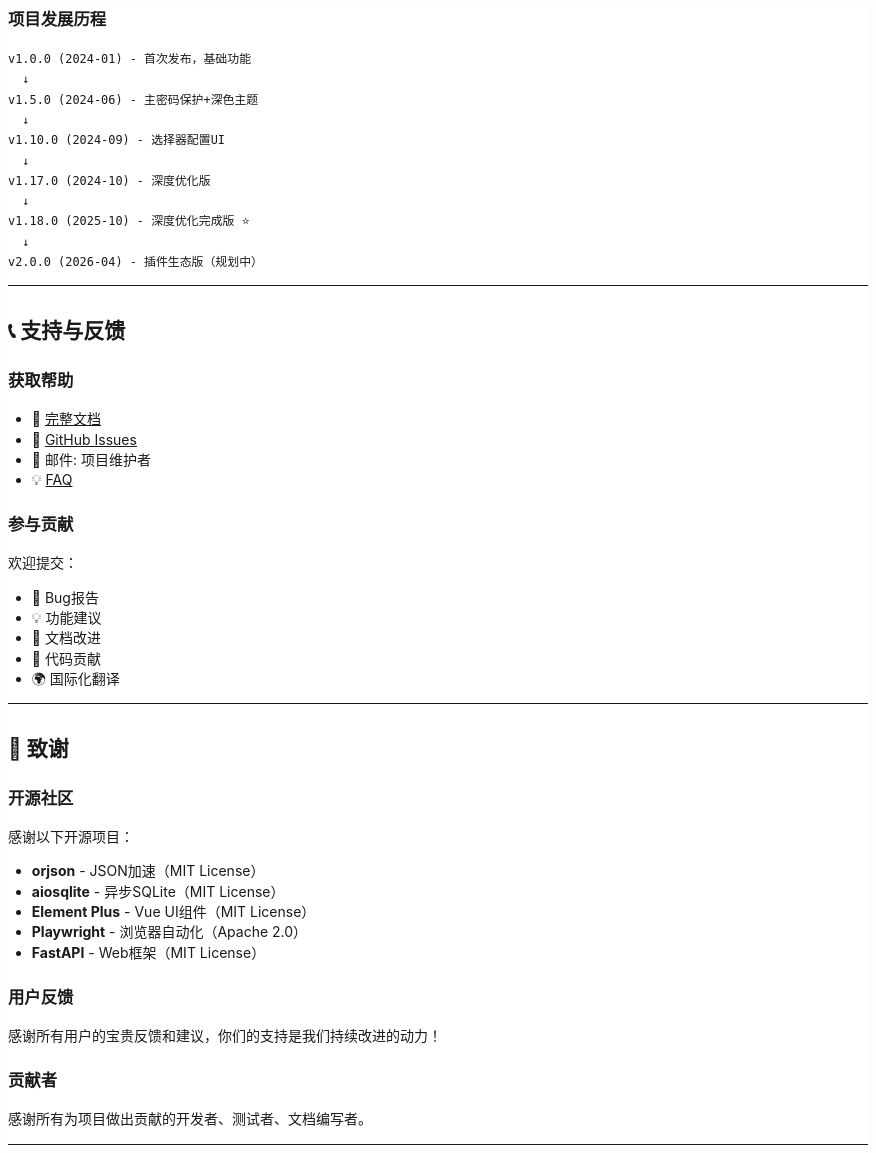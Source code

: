 ### 项目发展历程
```
v1.0.0 (2024-01) - 首次发布，基础功能
  ↓
v1.5.0 (2024-06) - 主密码保护+深色主题
  ↓
v1.10.0 (2024-09) - 选择器配置UI
  ↓
v1.17.0 (2024-10) - 深度优化版
  ↓
v1.18.0 (2025-10) - 深度优化完成版 ⭐
  ↓
v2.0.0 (2026-04) - 插件生态版（规划中）
```

---

## 📞 支持与反馈

### 获取帮助
- 📖 [完整文档](https://github.com/gfchfjh/CSBJJWT/tree/main/docs)
- 💬 [GitHub Issues](https://github.com/gfchfjh/CSBJJWT/issues)
- 📧 邮件: 项目维护者
- 💡 [FAQ](docs/完整用户手册.md#常见问题)

### 参与贡献
欢迎提交：
- 🐛 Bug报告
- 💡 功能建议
- 📝 文档改进
- 🔧 代码贡献
- 🌍 国际化翻译

---

## 🙏 致谢

### 开源社区
感谢以下开源项目：
- **orjson** - JSON加速（MIT License）
- **aiosqlite** - 异步SQLite（MIT License）
- **Element Plus** - Vue UI组件（MIT License）
- **Playwright** - 浏览器自动化（Apache 2.0）
- **FastAPI** - Web框架（MIT License）

### 用户反馈
感谢所有用户的宝贵反馈和建议，你们的支持是我们持续改进的动力！

### 贡献者
感谢所有为项目做出贡献的开发者、测试者、文档编写者。

---